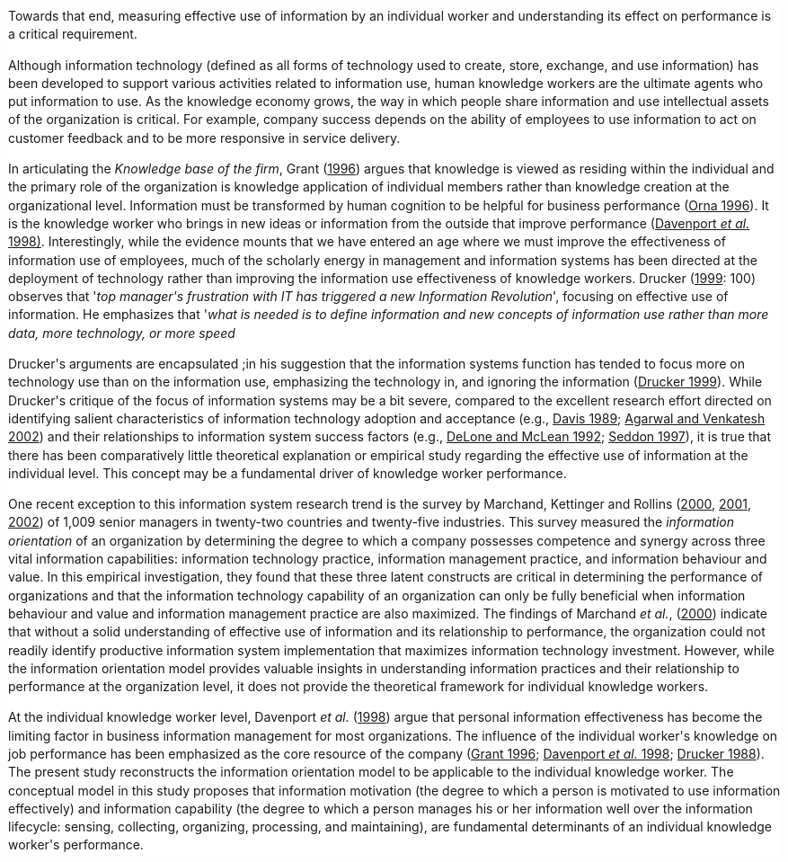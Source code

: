 Towards that end, measuring effective use of information by an individual worker and understanding its effect on performance is a critical requirement.

Although information technology (defined as all forms of technology used to create, store, exchange, and use information) has been developed to support various activities related to information use, human knowledge workers are the ultimate agents who put information to use. As the knowledge economy grows, the way in which people share information and use intellectual assets of the organization is critical. For example, company success depends on the ability of employees to use information to act on customer feedback and to be more responsive in service delivery.

In articulating the _Knowledge base of the firm_, Grant ([1996](#grant1996)) argues that knowledge is viewed as residing within the individual and the primary role of the organization is knowledge application of individual members rather than knowledge creation at the organizational level. Information must be transformed by human cognition to be helpful for business performance ([Orna 1996](#orna1996)). It is the knowledge worker who brings in new ideas or information from the outside that improve performance ([Davenport _et al._ 1998)](#davenport1998). Interestingly, while the evidence mounts that we have entered an age where we must improve the effectiveness of information use of employees, much of the scholarly energy in management and information systems has been directed at the deployment of technology rather than improving the information use effectiveness of knowledge workers. Drucker ([1999](#drucker1999): 100) observes that '_top manager's frustration with IT has triggered a new Information Revolution_', focusing on effective use of information. He emphasizes that '_what is needed is to define information and new concepts of information use rather than more data, more technology, or more speed_

Drucker's arguments are encapsulated ;in his suggestion that the information systems function has tended to focus more on technology use than on the information use, emphasizing the technology in, and ignoring the information ([Drucker 1999](#drucker1999)). While Drucker's critique of the focus of information systems may be a bit severe, compared to the excellent research effort directed on identifying salient characteristics of information technology adoption and acceptance (e.g., [Davis 1989](#david1989); [Agarwal and Venkatesh 2002](#agarwal2002)) and their relationships to information system success factors (e.g., [DeLone and McLean 1992](#delone1992); [Seddon 1997](#seddon1997)), it is true that there has been comparatively little theoretical explanation or empirical study regarding the effective use of information at the individual level. This concept may be a fundamental driver of knowledge worker performance.

One recent exception to this information system research trend is the survey by Marchand, Kettinger and Rollins ([2000](#marchand2000), [2001](#marchand2001), [2002](#marchand2002)) of 1,009 senior managers in twenty-two countries and twenty-five industries. This survey measured the _information orientation_ of an organization by determining the degree to which a company possesses competence and synergy across three vital information capabilities: information technology practice, information management practice, and information behaviour and value. In this empirical investigation, they found that these three latent constructs are critical in determining the performance of organizations and that the information technology capability of an organization can only be fully beneficial when information behaviour and value and information management practice are also maximized. The findings of Marchand _et al._, ([2000](#marchand2000)) indicate that without a solid understanding of effective use of information and its relationship to performance, the organization could not readily identify productive information system implementation that maximizes information technology investment. However, while the information orientation model provides valuable insights in understanding information practices and their relationship to performance at the organization level, it does not provide the theoretical framework for individual knowledge workers.

At the individual knowledge worker level, Davenport _et al._ ([1998](#davenport1998)) argue that personal information effectiveness has become the limiting factor in business information management for most organizations. The influence of the individual worker's knowledge on job performance has been emphasized as the core resource of the company ([Grant 1996](#grant1996); [Davenport _et al._ 1998](#davenport1998); [Drucker 1988](#drucker1998)). The present study reconstructs the information orientation model to be applicable to the individual knowledge worker. The conceptual model in this study proposes that information motivation (the degree to which a person is motivated to use information effectively) and information capability (the degree to which a person manages his or her information well over the information lifecycle: sensing, collecting, organizing, processing, and maintaining), are fundamental determinants of an individual knowledge worker's performance.
